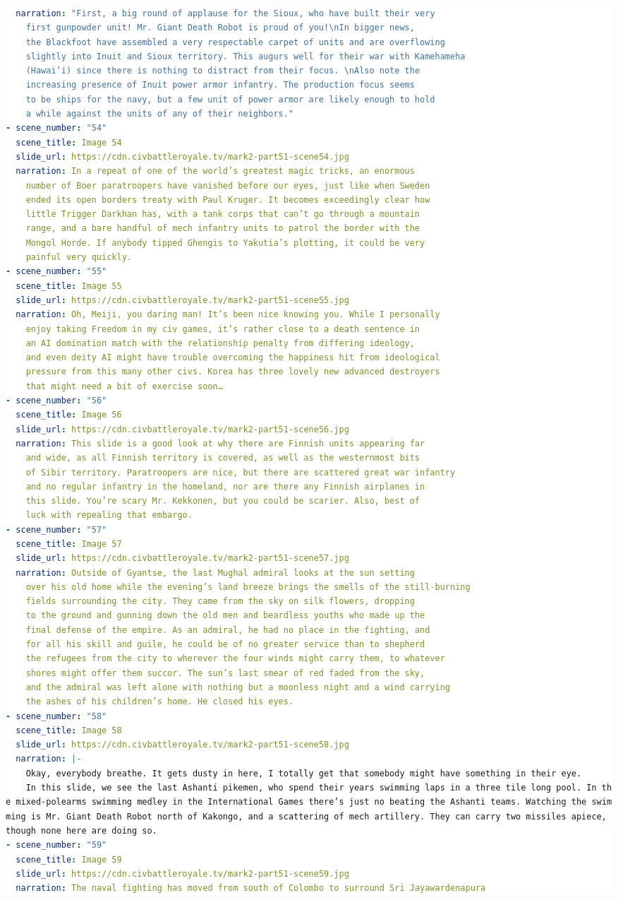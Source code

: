 ```yaml
  narration: "First, a big round of applause for the Sioux, who have built their very
    first gunpowder unit! Mr. Giant Death Robot is proud of you!\nIn bigger news,
    the Blackfoot have assembled a very respectable carpet of units and are overflowing
    slightly into Inuit and Sioux territory. This augurs well for their war with Kamehameha
    (Hawai’i) since there is nothing to distract from their focus. \nAlso note the
    increasing presence of Inuit power armor infantry. The production focus seems
    to be ships for the navy, but a few unit of power armor are likely enough to hold
    a while against the units of any of their neighbors."
- scene_number: "54"
  scene_title: Image 54
  slide_url: https://cdn.civbattleroyale.tv/mark2-part51-scene54.jpg
  narration: In a repeat of one of the world’s greatest magic tricks, an enormous
    number of Boer paratroopers have vanished before our eyes, just like when Sweden
    ended its open borders treaty with Paul Kruger. It becomes exceedingly clear how
    little Trigger Darkhan has, with a tank corps that can’t go through a mountain
    range, and a bare handful of mech infantry units to patrol the border with the
    Mongol Horde. If anybody tipped Ghengis to Yakutia’s plotting, it could be very
    painful very quickly.
- scene_number: "55"
  scene_title: Image 55
  slide_url: https://cdn.civbattleroyale.tv/mark2-part51-scene55.jpg
  narration: Oh, Meiji, you daring man! It’s been nice knowing you. While I personally
    enjoy taking Freedom in my civ games, it’s rather close to a death sentence in
    an AI domination match with the relationship penalty from differing ideology,
    and even deity AI might have trouble overcoming the happiness hit from ideological
    pressure from this many other civs. Korea has three lovely new advanced destroyers
    that might need a bit of exercise soon…
- scene_number: "56"
  scene_title: Image 56
  slide_url: https://cdn.civbattleroyale.tv/mark2-part51-scene56.jpg
  narration: This slide is a good look at why there are Finnish units appearing far
    and wide, as all Finnish territory is covered, as well as the westernmost bits
    of Sibir territory. Paratroopers are nice, but there are scattered great war infantry
    and no regular infantry in the homeland, nor are there any Finnish airplanes in
    this slide. You’re scary Mr. Kekkonen, but you could be scarier. Also, best of
    luck with repealing that embargo.
- scene_number: "57"
  scene_title: Image 57
  slide_url: https://cdn.civbattleroyale.tv/mark2-part51-scene57.jpg
  narration: Outside of Gyantse, the last Mughal admiral looks at the sun setting
    over his old home while the evening’s land breeze brings the smells of the still-burning
    fields surrounding the city. They came from the sky on silk flowers, dropping
    to the ground and gunning down the old men and beardless youths who made up the
    final defense of the empire. As an admiral, he had no place in the fighting, and
    for all his skill and guile, he could be of no greater service than to shepherd
    the refugees from the city to wherever the four winds might carry them, to whatever
    shores might offer them succor. The sun’s last smear of red faded from the sky,
    and the admiral was left alone with nothing but a moonless night and a wind carrying
    the ashes of his children’s home. He closed his eyes.
- scene_number: "58"
  scene_title: Image 58
  slide_url: https://cdn.civbattleroyale.tv/mark2-part51-scene58.jpg
  narration: |-
    Okay, everybody breathe. It gets dusty in here, I totally get that somebody might have something in their eye.
    In this slide, we see the last Ashanti pikemen, who spend their years swimming laps in a three tile long pool. In the mixed-polearms swimming medley in the International Games there’s just no beating the Ashanti teams. Watching the swimming is Mr. Giant Death Robot north of Kakongo, and a scattering of mech artillery. They can carry two missiles apiece, though none here are doing so.
- scene_number: "59"
  scene_title: Image 59
  slide_url: https://cdn.civbattleroyale.tv/mark2-part51-scene59.jpg
  narration: The naval fighting has moved from south of Colombo to surround Sri Jayawardenapura
```